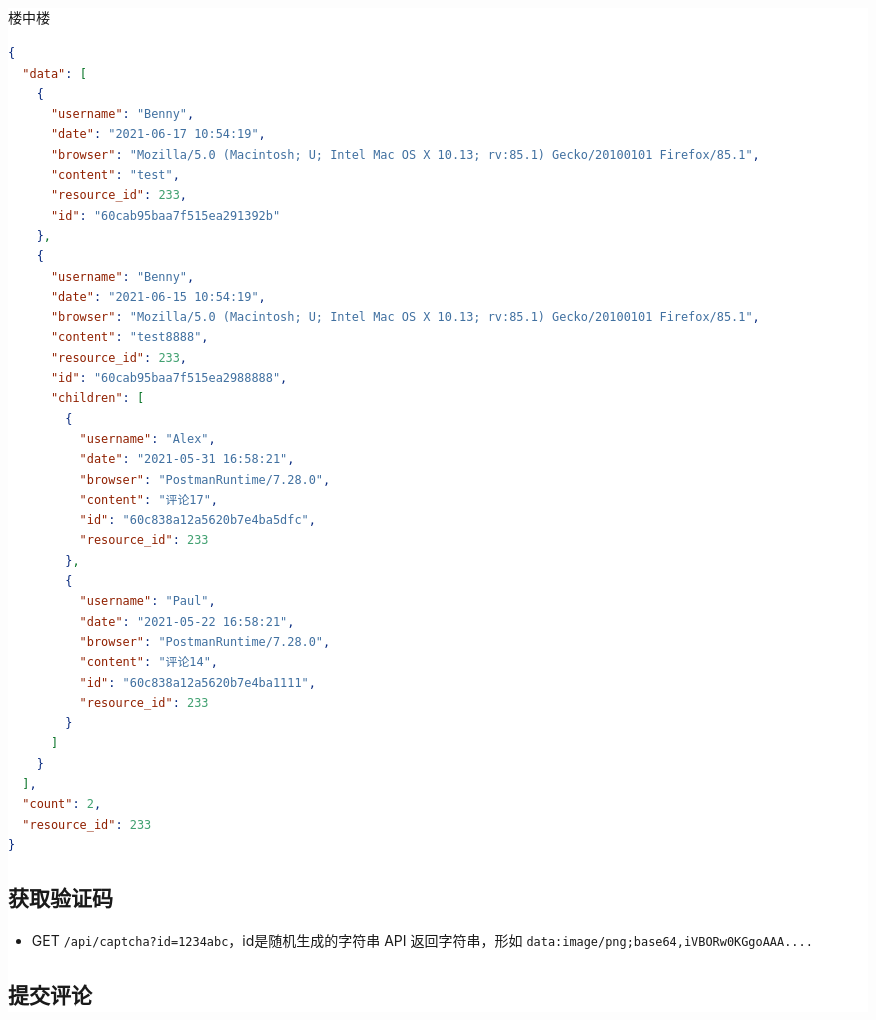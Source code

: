 
楼中楼

```json
{
  "data": [
    {
      "username": "Benny",
      "date": "2021-06-17 10:54:19",
      "browser": "Mozilla/5.0 (Macintosh; U; Intel Mac OS X 10.13; rv:85.1) Gecko/20100101 Firefox/85.1",
      "content": "test",
      "resource_id": 233,
      "id": "60cab95baa7f515ea291392b"
    },
    {
      "username": "Benny",
      "date": "2021-06-15 10:54:19",
      "browser": "Mozilla/5.0 (Macintosh; U; Intel Mac OS X 10.13; rv:85.1) Gecko/20100101 Firefox/85.1",
      "content": "test8888",
      "resource_id": 233,
      "id": "60cab95baa7f515ea2988888",
      "children": [
        {
          "username": "Alex",
          "date": "2021-05-31 16:58:21",
          "browser": "PostmanRuntime/7.28.0",
          "content": "评论17",
          "id": "60c838a12a5620b7e4ba5dfc",
          "resource_id": 233
        },
        {
          "username": "Paul",
          "date": "2021-05-22 16:58:21",
          "browser": "PostmanRuntime/7.28.0",
          "content": "评论14",
          "id": "60c838a12a5620b7e4ba1111",
          "resource_id": 233
        }
      ]
    }
  ],
  "count": 2,
  "resource_id": 233
}
```

## 获取验证码

* GET `/api/captcha?id=1234abc`，id是随机生成的字符串 API 返回字符串，形如 `data:image/png;base64,iVBORw0KGgoAAA....`

## 提交评论
